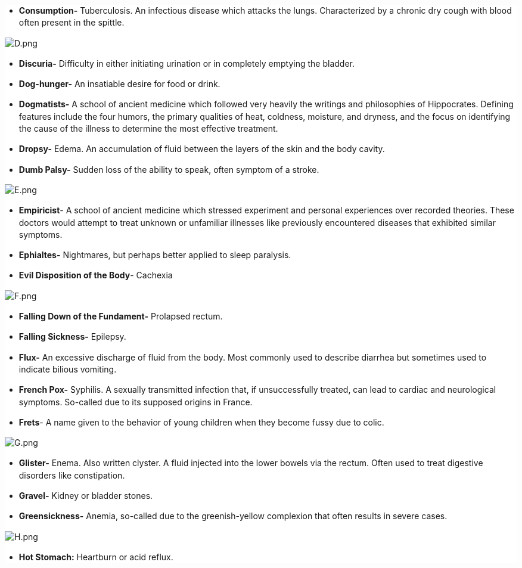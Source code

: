 - **Consumption-** Tuberculosis. An infectious disease which attacks the lungs. Characterized by a chronic dry cough with blood often present in the spittle.
    

![D.png](https://images.squarespace-cdn.com/content/v1/5f239185431a932c4898bb4f/1606165032032-QI447PK7MC4PDUMPWC90/D.png)

- **Discuria-** Difficulty in either initiating urination or in completely emptying the bladder.
    
- **Dog-hunger-** An insatiable desire for food or drink.
    
- **Dogmatists-** A school of ancient medicine which followed very heavily the writings and philosophies of Hippocrates. Defining features include the four humors, the primary qualities of heat, coldness, moisture, and dryness, and the focus on identifying the cause of the illness to determine the most effective treatment.
    
- **Dropsy-** Edema. An accumulation of fluid between the layers of the skin and the body cavity.
    
- **Dumb Palsy-** Sudden loss of the ability to speak, often symptom of a stroke.
    

![E.png](https://images.squarespace-cdn.com/content/v1/5f239185431a932c4898bb4f/1606165100511-ESOQHXEVIHC5FHC9IH1X/E.png)

- **Empiricist**- A school of ancient medicine which stressed experiment and personal experiences over recorded theories. These doctors would attempt to treat unknown or unfamiliar illnesses like previously encountered diseases that exhibited similar symptoms.
    
- **Ephialtes-** Nightmares, but perhaps better applied to sleep paralysis.
    
- **Evil Disposition of the Body**- Cachexia
    

![F.png](https://images.squarespace-cdn.com/content/v1/5f239185431a932c4898bb4f/1606165232107-P6100AQM86GG9XCNOFWM/F.png)

- **Falling Down of the Fundament-** Prolapsed rectum.
    
- **Falling Sickness-** Epilepsy.
    
- **Flux-** An excessive discharge of fluid from the body. Most commonly used to describe diarrhea but sometimes used to indicate bilious vomiting.
    
- **French Pox-** Syphilis. A sexually transmitted infection that, if unsuccessfully treated, can lead to cardiac and neurological symptoms. So-called due to its supposed origins in France.
    
- **Frets**- A name given to the behavior of young children when they become fussy due to colic.
    

![G.png](https://images.squarespace-cdn.com/content/v1/5f239185431a932c4898bb4f/1606165306375-6E6MD96Q5AFLJY45802G/G.png)

- **Glister-** Enema. Also written clyster. A fluid injected into the lower bowels via the rectum. Often used to treat digestive disorders like constipation.
    
- **Gravel-** Kidney or bladder stones.
    
- **Greensickness-** Anemia, so-called due to the greenish-yellow complexion that often results in severe cases.
    

![H.png](https://images.squarespace-cdn.com/content/v1/5f239185431a932c4898bb4f/1606165366099-3C5EF7KW81P8GV40YMNV/H.png)

- **Hot Stomach:** Heartburn or acid reflux.
    